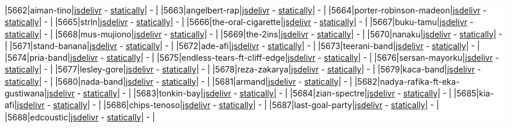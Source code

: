 |5662|aiman-tino|[jsdelivr](https://cdn.jsdelivr.net/gh/dbchord/a1-1-3/5001-10000/5501-6000/aiman-tino.webp) - [statically](https://cdn.statically.io/gh/dbchord/a1-1-3/i/5001-10000/5501-6000/aiman-tino.webp)| - |
|5663|angelbert-rap|[jsdelivr](https://cdn.jsdelivr.net/gh/dbchord/a1-1-3/5001-10000/5501-6000/angelbert-rap.webp) - [statically](https://cdn.statically.io/gh/dbchord/a1-1-3/i/5001-10000/5501-6000/angelbert-rap.webp)| - |
|5664|porter-robinson-madeon|[jsdelivr](https://cdn.jsdelivr.net/gh/dbchord/a1-1-3/5001-10000/5501-6000/porter-robinson-madeon.webp) - [statically](https://cdn.statically.io/gh/dbchord/a1-1-3/i/5001-10000/5501-6000/porter-robinson-madeon.webp)| - |
|5665|strln|[jsdelivr](https://cdn.jsdelivr.net/gh/dbchord/a1-1-3/5001-10000/5501-6000/strln.webp) - [statically](https://cdn.statically.io/gh/dbchord/a1-1-3/i/5001-10000/5501-6000/strln.webp)| - |
|5666|the-oral-cigarette|[jsdelivr](https://cdn.jsdelivr.net/gh/dbchord/a1-1-3/5001-10000/5501-6000/the-oral-cigarette.webp) - [statically](https://cdn.statically.io/gh/dbchord/a1-1-3/i/5001-10000/5501-6000/the-oral-cigarette.webp)| - |
|5667|buku-tamu|[jsdelivr](https://cdn.jsdelivr.net/gh/dbchord/a1-1-3/5001-10000/5501-6000/buku-tamu.webp) - [statically](https://cdn.statically.io/gh/dbchord/a1-1-3/i/5001-10000/5501-6000/buku-tamu.webp)| - |
|5668|mus-mujiono|[jsdelivr](https://cdn.jsdelivr.net/gh/dbchord/a1-1-3/5001-10000/5501-6000/mus-mujiono.webp) - [statically](https://cdn.statically.io/gh/dbchord/a1-1-3/i/5001-10000/5501-6000/mus-mujiono.webp)| - |
|5669|the-2ins|[jsdelivr](https://cdn.jsdelivr.net/gh/dbchord/a1-1-3/5001-10000/5501-6000/the-2ins.webp) - [statically](https://cdn.statically.io/gh/dbchord/a1-1-3/i/5001-10000/5501-6000/the-2ins.webp)| - |
|5670|nanaku|[jsdelivr](https://cdn.jsdelivr.net/gh/dbchord/a1-1-3/5001-10000/5501-6000/nanaku.webp) - [statically](https://cdn.statically.io/gh/dbchord/a1-1-3/i/5001-10000/5501-6000/nanaku.webp)| - |
|5671|stand-banana|[jsdelivr](https://cdn.jsdelivr.net/gh/dbchord/a1-1-3/5001-10000/5501-6000/stand-banana.webp) - [statically](https://cdn.statically.io/gh/dbchord/a1-1-3/i/5001-10000/5501-6000/stand-banana.webp)| - |
|5672|ade-afi|[jsdelivr](https://cdn.jsdelivr.net/gh/dbchord/a1-1-3/5001-10000/5501-6000/ade-afi.webp) - [statically](https://cdn.statically.io/gh/dbchord/a1-1-3/i/5001-10000/5501-6000/ade-afi.webp)| - |
|5673|teerani-band|[jsdelivr](https://cdn.jsdelivr.net/gh/dbchord/a1-1-3/5001-10000/5501-6000/teerani-band.webp) - [statically](https://cdn.statically.io/gh/dbchord/a1-1-3/i/5001-10000/5501-6000/teerani-band.webp)| - |
|5674|pria-band|[jsdelivr](https://cdn.jsdelivr.net/gh/dbchord/a1-1-3/5001-10000/5501-6000/pria-band.webp) - [statically](https://cdn.statically.io/gh/dbchord/a1-1-3/i/5001-10000/5501-6000/pria-band.webp)| - |
|5675|endless-tears-ft-cliff-edge|[jsdelivr](https://cdn.jsdelivr.net/gh/dbchord/a1-1-3/5001-10000/5501-6000/endless-tears-ft-cliff-edge.webp) - [statically](https://cdn.statically.io/gh/dbchord/a1-1-3/i/5001-10000/5501-6000/endless-tears-ft-cliff-edge.webp)| - |
|5676|sersan-mayorku|[jsdelivr](https://cdn.jsdelivr.net/gh/dbchord/a1-1-3/5001-10000/5501-6000/sersan-mayorku.webp) - [statically](https://cdn.statically.io/gh/dbchord/a1-1-3/i/5001-10000/5501-6000/sersan-mayorku.webp)| - |
|5677|lesley-gore|[jsdelivr](https://cdn.jsdelivr.net/gh/dbchord/a1-1-3/5001-10000/5501-6000/lesley-gore.webp) - [statically](https://cdn.statically.io/gh/dbchord/a1-1-3/i/5001-10000/5501-6000/lesley-gore.webp)| - |
|5678|reza-zakarya|[jsdelivr](https://cdn.jsdelivr.net/gh/dbchord/a1-1-3/5001-10000/5501-6000/reza-zakarya.webp) - [statically](https://cdn.statically.io/gh/dbchord/a1-1-3/i/5001-10000/5501-6000/reza-zakarya.webp)| - |
|5679|kaca-band|[jsdelivr](https://cdn.jsdelivr.net/gh/dbchord/a1-1-3/5001-10000/5501-6000/kaca-band.webp) - [statically](https://cdn.statically.io/gh/dbchord/a1-1-3/i/5001-10000/5501-6000/kaca-band.webp)| - |
|5680|nada-band|[jsdelivr](https://cdn.jsdelivr.net/gh/dbchord/a1-1-3/5001-10000/5501-6000/nada-band.webp) - [statically](https://cdn.statically.io/gh/dbchord/a1-1-3/i/5001-10000/5501-6000/nada-band.webp)| - |
|5681|armand|[jsdelivr](https://cdn.jsdelivr.net/gh/dbchord/a1-1-3/5001-10000/5501-6000/armand.webp) - [statically](https://cdn.statically.io/gh/dbchord/a1-1-3/i/5001-10000/5501-6000/armand.webp)| - |
|5682|nadya-rafika-ft-eka-gustiwana|[jsdelivr](https://cdn.jsdelivr.net/gh/dbchord/a1-1-3/5001-10000/5501-6000/nadya-rafika-ft-eka-gustiwana.webp) - [statically](https://cdn.statically.io/gh/dbchord/a1-1-3/i/5001-10000/5501-6000/nadya-rafika-ft-eka-gustiwana.webp)| - |
|5683|tonkin-bay|[jsdelivr](https://cdn.jsdelivr.net/gh/dbchord/a1-1-3/5001-10000/5501-6000/tonkin-bay.webp) - [statically](https://cdn.statically.io/gh/dbchord/a1-1-3/i/5001-10000/5501-6000/tonkin-bay.webp)| - |
|5684|zian-spectre|[jsdelivr](https://cdn.jsdelivr.net/gh/dbchord/a1-1-3/5001-10000/5501-6000/zian-spectre.webp) - [statically](https://cdn.statically.io/gh/dbchord/a1-1-3/i/5001-10000/5501-6000/zian-spectre.webp)| - |
|5685|kia-afi|[jsdelivr](https://cdn.jsdelivr.net/gh/dbchord/a1-1-3/5001-10000/5501-6000/kia-afi.webp) - [statically](https://cdn.statically.io/gh/dbchord/a1-1-3/i/5001-10000/5501-6000/kia-afi.webp)| - |
|5686|chips-tenoso|[jsdelivr](https://cdn.jsdelivr.net/gh/dbchord/a1-1-3/5001-10000/5501-6000/chips-tenoso.webp) - [statically](https://cdn.statically.io/gh/dbchord/a1-1-3/i/5001-10000/5501-6000/chips-tenoso.webp)| - |
|5687|last-goal-party|[jsdelivr](https://cdn.jsdelivr.net/gh/dbchord/a1-1-3/5001-10000/5501-6000/last-goal-party.webp) - [statically](https://cdn.statically.io/gh/dbchord/a1-1-3/i/5001-10000/5501-6000/last-goal-party.webp)| - |
|5688|edcoustic|[jsdelivr](https://cdn.jsdelivr.net/gh/dbchord/a1-1-3/5001-10000/5501-6000/edcoustic.webp) - [statically](https://cdn.statically.io/gh/dbchord/a1-1-3/i/5001-10000/5501-6000/edcoustic.webp)| - |